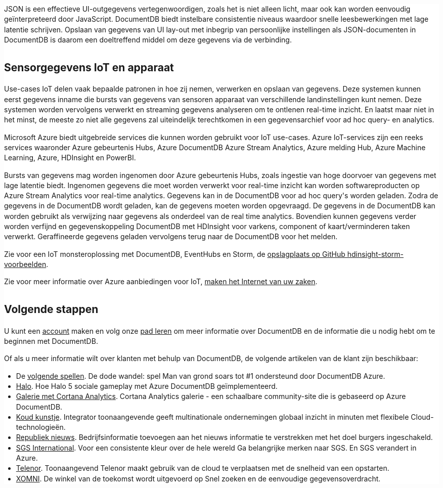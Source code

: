 JSON is een effectieve UI-outgegevens vertegenwoordigen, zoals het is niet alleen licht, maar ook kan worden eenvoudig geïnterpreteerd door JavaScript.  DocumentDB biedt instelbare consistentie niveaus waardoor snelle leesbewerkingen met lage latentie schrijven. Opslaan van gegevens van UI lay-out met inbegrip van persoonlijke instellingen als JSON-documenten in DocumentDB is daarom een doeltreffend middel om deze gegevens via de verbinding.

## <a name="iot-and-device-sensor-data"></a>Sensorgegevens IoT en apparaat
Use-cases IoT delen vaak bepaalde patronen in hoe zij nemen, verwerken en opslaan van gegevens.  Deze systemen kunnen eerst gegevens inname die bursts van gegevens van sensoren apparaat van verschillende landinstellingen kunt nemen.  Deze systemen worden vervolgens verwerkt en streaming gegevens analyseren om te ontlenen real-time inzicht. En laatst maar niet in het minst, de meeste zo niet alle gegevens zal uiteindelijk terechtkomen in een gegevensarchief voor ad hoc query- en analytics.    

Microsoft Azure biedt uitgebreide services die kunnen worden gebruikt voor IoT use-cases.  Azure IoT-services zijn een reeks services waaronder Azure gebeurtenis Hubs, Azure DocumentDB Azure Stream Analytics, Azure melding Hub, Azure Machine Learning, Azure, HDInsight en PowerBI. 

Bursts van gegevens mag worden ingenomen door Azure gebeurtenis Hubs, zoals ingestie van hoge doorvoer van gegevens met lage latentie biedt. Ingenomen gegevens die moet worden verwerkt voor real-time inzicht kan worden softwareproducten op Azure Stream Analytics voor real-time analytics. Gegevens kan in de DocumentDB voor ad hoc query's worden geladen. Zodra de gegevens in de DocumentDB wordt geladen, kan de gegevens moeten worden opgevraagd.  De gegevens in de DocumentDB kan worden gebruikt als verwijzing naar gegevens als onderdeel van de real time analytics. Bovendien kunnen gegevens verder worden verfijnd en gegevenskoppeling DocumentDB met HDInsight voor varkens, component of kaart/verminderen taken verwerkt.  Geraffineerde gegevens geladen vervolgens terug naar de DocumentDB voor het melden.   

Zie voor een IoT monsteroplossing met DocumentDB, EventHubs en Storm, de [opslagplaats op GitHub hdinsight-storm-voorbeelden](https://github.com/hdinsight/hdinsight-storm-examples/).

Zie voor meer informatie over Azure aanbiedingen voor IoT, [maken het Internet van uw zaken](http://www.microsoft.com/en-us/server-cloud/internet-of-things.aspx).

## <a name="next-steps"></a>Volgende stappen
 
U kunt een [account](https://azure.microsoft.com/pricing/free-trial/) maken en volg onze [pad leren](https://azure.microsoft.com/documentation/learning-paths/documentdb/) om meer informatie over DocumentDB en de informatie die u nodig hebt om te beginnen met DocumentDB. 

Of als u meer informatie wilt over klanten met behulp van DocumentDB, de volgende artikelen van de klant zijn beschikbaar:

- De [volgende spellen](https://azure.microsoft.com//blog/the-walking-dead-no-mans-land-game-soars-to-1-with-azure-documentdb/). De dode wandel: spel Man van grond soars tot #1 ondersteund door DocumentDB Azure.
- [Halo](https://azure.microsoft.com/blog/how-halo-5-guardians-implemented-social-gameplay-using-azure-documentdb/). Hoe Halo 5 sociale gameplay met Azure DocumentDB geïmplementeerd.
- [Galerie met Cortana Analytics](https://azure.microsoft.com/blog/cortana-analytics-gallery-a-scalable-community-site-built-on-azure-documentdb/). Cortana Analytics galerie - een schaalbare community-site die is gebaseerd op Azure DocumentDB.
- [Koud kunstje](https://customers.microsoft.com/Pages/CustomerStory.aspx?recid=18602). Integrator toonaangevende geeft multinationale ondernemingen globaal inzicht in minuten met flexibele Cloud-technologieën.
- [Republiek nieuws](https://customers.microsoft.com/Pages/CustomerStory.aspx?recid=18639). Bedrijfsinformatie toevoegen aan het nieuws informatie te verstrekken met het doel burgers ingeschakeld. 
- [SGS International](https://customers.microsoft.com/Pages/CustomerStory.aspx?recid=18653). Voor een consistente kleur over de hele wereld Ga belangrijke merken naar SGS. En SGS verandert in Azure.
- [Telenor](https://customers.microsoft.com/Pages/CustomerStory.aspx?recid=18608). Toonaangevend Telenor maakt gebruik van de cloud te verplaatsen met de snelheid van een opstarten. 
- [XOMNI](https://customers.microsoft.com/Pages/CustomerStory.aspx?recid=18667). De winkel van de toekomst wordt uitgevoerd op Snel zoeken en de eenvoudige gegevensoverdracht.
